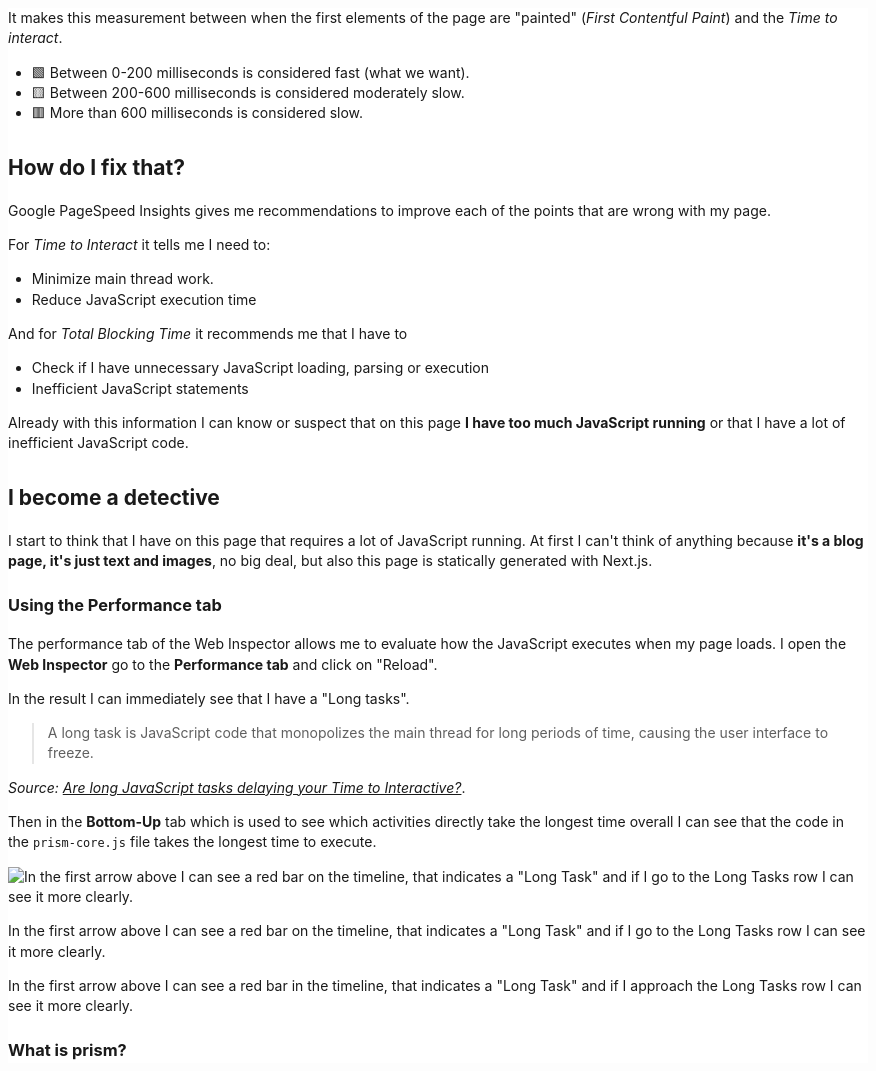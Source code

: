 It makes this measurement between when the first elements of the page are "painted" (*First Contentful Paint*) and the *Time to interact*.

- 🟩 Between 0-200 milliseconds is considered fast (what we want).
- 🟨 Between 200-600 milliseconds is considered moderately slow.
- 🟥 More than 600 milliseconds is considered slow.

## How do I fix that?

Google PageSpeed Insights gives me recommendations to improve each of the points that are wrong with my page.

For *Time to Interact* it tells me I need to:

- Minimize main thread work.
- Reduce JavaScript execution time

And for *Total Blocking Time* it recommends me that I have to

- Check if I have unnecessary JavaScript loading, parsing or execution
- Inefficient JavaScript statements

Already with this information I can know or suspect that on this page **I have too much JavaScript running** or that I have a lot of inefficient JavaScript code.

## I become a detective

I start to think that I have on this page that requires a lot of JavaScript running. At first I can't think of anything because **it's a blog page, it's just text and images**, no big deal, but also this page is statically generated with Next.js.

### Using the Performance tab

The performance tab of the Web Inspector allows me to evaluate how the JavaScript executes when my page loads. I open the **Web Inspector** go to the **Performance tab** and click on "Reload".

In the result I can immediately see that I have a "Long tasks".

> A long task is JavaScript code that monopolizes the main thread for long periods of time, causing the user interface to freeze.
> 

*Source: [Are long JavaScript tasks delaying your Time to Interactive?](https://web.dev/long-tasks-devtools/)*.

Then in the **Bottom-Up** tab which is used to see which activities directly take the longest time overall I can see that the code in the `prism-core.js` file takes the longest time to execute.

![In the first arrow above I can see a red bar on the timeline, that indicates a "Long Task" and if I go to the Long Tasks row I can see it more clearly.](https://res.cloudinary.com/fmontes/image/upload/v1647821991/fmontes.com/how-i-improved-the-loading-speed-of-this-page-by-20/003.png)

In the first arrow above I can see a red bar on the timeline, that indicates a "Long Task" and if I go to the Long Tasks row I can see it more clearly.

In the first arrow above I can see a red bar in the timeline, that indicates a "Long Task" and if I approach the Long Tasks row I can see it more clearly.

### What is prism?
